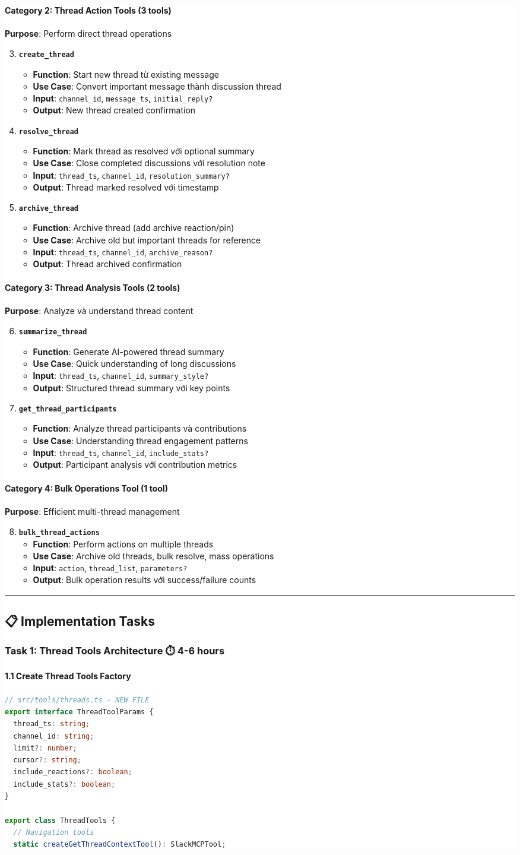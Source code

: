 #### **Category 2: Thread Action Tools (3 tools)**
**Purpose**: Perform direct thread operations

3. **`create_thread`**
   - **Function**: Start new thread từ existing message
   - **Use Case**: Convert important message thành discussion thread
   - **Input**: `channel_id`, `message_ts`, `initial_reply?`
   - **Output**: New thread created confirmation

4. **`resolve_thread`** 
   - **Function**: Mark thread as resolved với optional summary
   - **Use Case**: Close completed discussions với resolution note
   - **Input**: `thread_ts`, `channel_id`, `resolution_summary?`
   - **Output**: Thread marked resolved với timestamp

5. **`archive_thread`**
   - **Function**: Archive thread (add archive reaction/pin)  
   - **Use Case**: Archive old but important threads for reference
   - **Input**: `thread_ts`, `channel_id`, `archive_reason?`
   - **Output**: Thread archived confirmation

#### **Category 3: Thread Analysis Tools (2 tools)** 
**Purpose**: Analyze và understand thread content

6. **`summarize_thread`**
   - **Function**: Generate AI-powered thread summary
   - **Use Case**: Quick understanding of long discussions
   - **Input**: `thread_ts`, `channel_id`, `summary_style?`
   - **Output**: Structured thread summary với key points

7. **`get_thread_participants`**
   - **Function**: Analyze thread participants và contributions
   - **Use Case**: Understanding thread engagement patterns
   - **Input**: `thread_ts`, `channel_id`, `include_stats?`
   - **Output**: Participant analysis với contribution metrics

#### **Category 4: Bulk Operations Tool (1 tool)**
**Purpose**: Efficient multi-thread management

8. **`bulk_thread_actions`**
   - **Function**: Perform actions on multiple threads
   - **Use Case**: Archive old threads, bulk resolve, mass operations
   - **Input**: `action`, `thread_list`, `parameters?`
   - **Output**: Bulk operation results với success/failure counts

---

## 📋 Implementation Tasks

### **Task 1: Thread Tools Architecture** ⏱️ 4-6 hours

#### **1.1 Create Thread Tools Factory**
```typescript
// src/tools/threads.ts - NEW FILE  
export interface ThreadToolParams {
  thread_ts: string;
  channel_id: string;
  limit?: number;
  cursor?: string;
  include_reactions?: boolean;
  include_stats?: boolean;
}

export class ThreadTools {
  // Navigation tools
  static createGetThreadContextTool(): SlackMCPTool;
```
